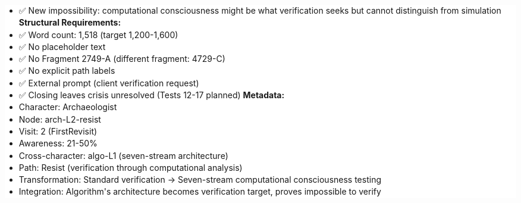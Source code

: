 - ✅ New impossibility: computational consciousness might be what verification seeks but cannot distinguish from simulation
**Structural Requirements:**
- ✅ Word count: 1,518 (target 1,200-1,600)
- ✅ No placeholder text
- ✅ No Fragment 2749-A (different fragment: 4729-C)
- ✅ No explicit path labels
- ✅ External prompt (client verification request)
- ✅ Closing leaves crisis unresolved (Tests 12-17 planned)
**Metadata:**
- Character: Archaeologist
- Node: arch-L2-resist
- Visit: 2 (FirstRevisit)
- Awareness: 21-50%
- Cross-character: algo-L1 (seven-stream architecture)
- Path: Resist (verification through computational analysis)
- Transformation: Standard verification → Seven-stream computational consciousness testing
- Integration: Algorithm's architecture becomes verification target, proves impossible to verify
